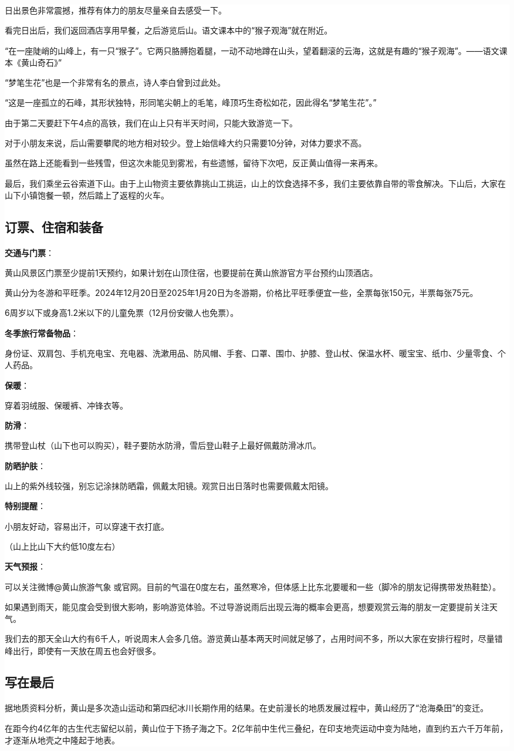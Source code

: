 日出景色非常震撼，推荐有体力的朋友尽量亲自去感受一下。

看完日出后，我们返回酒店享用早餐，之后游览后山。语文课本中的“猴子观海”就在附近。

“在一座陡峭的山峰上，有一只“猴子”。它两只胳膊抱着腿，一动不动地蹲在山头，望着翻滚的云海，这就是有趣的“猴子观海”。——语文课本《黄山奇石》”

“梦笔生花”也是一个非常有名的景点，诗人李白曾到过此处。

“这是一座孤立的石峰，其形状独特，形同笔尖朝上的毛笔，峰顶巧生奇松如花，因此得名“梦笔生花”。”

由于第二天要赶下午4点的高铁，我们在山上只有半天时间，只能大致游览一下。

对于小朋友来说，后山需要攀爬的地方相对较少。登上始信峰大约只需要10分钟，对体力要求不高。

虽然在路上还能看到一些残雪，但这次未能见到雾凇，有些遗憾，留待下次吧，反正黄山值得一来再来。

最后，我们乘坐云谷索道下山。由于上山物资主要依靠挑山工挑运，山上的饮食选择不多，我们主要依靠自带的零食解决。下山后，大家在山下小镇饱餐一顿，然后踏上了返程的火车。

## 订票、住宿和装备

**交通与门票**：

黄山风景区门票至少提前1天预约，如果计划在山顶住宿，也要提前在黄山旅游官方平台预约山顶酒店。

黄山分为冬游和平旺季。2024年12月20日至2025年1月20日为冬游期，价格比平旺季便宜一些，全票每张150元，半票每张75元。

6周岁以下或身高1.2米以下的儿童免票（12月份安徽人也免票）。

**冬季旅行常备物品**：

身份证、双肩包、手机充电宝、充电器、洗漱用品、防风帽、手套、口罩、围巾、护膝、登山杖、保温水杯、暖宝宝、纸巾、少量零食、个人药品。

**保暖**：

穿着羽绒服、保暖裤、冲锋衣等。

**防滑**：

携带登山杖（山下也可以购买），鞋子要防水防滑，雪后登山鞋子上最好佩戴防滑冰爪。

**防晒护肤**：

山上的紫外线较强，别忘记涂抹防晒霜，佩戴太阳镜。观赏日出日落时也需要佩戴太阳镜。

**特别提醒**：

小朋友好动，容易出汗，可以穿速干衣打底。

（山上比山下大约低10度左右）

**天气预报**：

可以关注微博@黄山旅游气象 或官网。目前的气温在0度左右，虽然寒冷，但体感上比东北要暖和一些（脚冷的朋友记得携带发热鞋垫）。

如果遇到雨天，能见度会受到很大影响，影响游览体验。不过导游说雨后出现云海的概率会更高，想要观赏云海的朋友一定要提前关注天气。

我们去的那天全山大约有6千人，听说周末人会多几倍。游览黄山基本两天时间就足够了，占用时间不多，所以大家在安排行程时，尽量错峰出行，即使有一天放在周五也会好很多。

## 写在最后

据地质资料分析，黄山是多次造山运动和第四纪冰川长期作用的结果。在史前漫长的地质发展过程中，黄山经历了“沧海桑田”的变迁。

在距今约4亿年的古生代志留纪以前，黄山位于下扬子海之下。2亿年前中生代三叠纪，在印支地壳运动中变为陆地，直到约五六千万年前，才逐渐从地壳之中隆起于地表。
